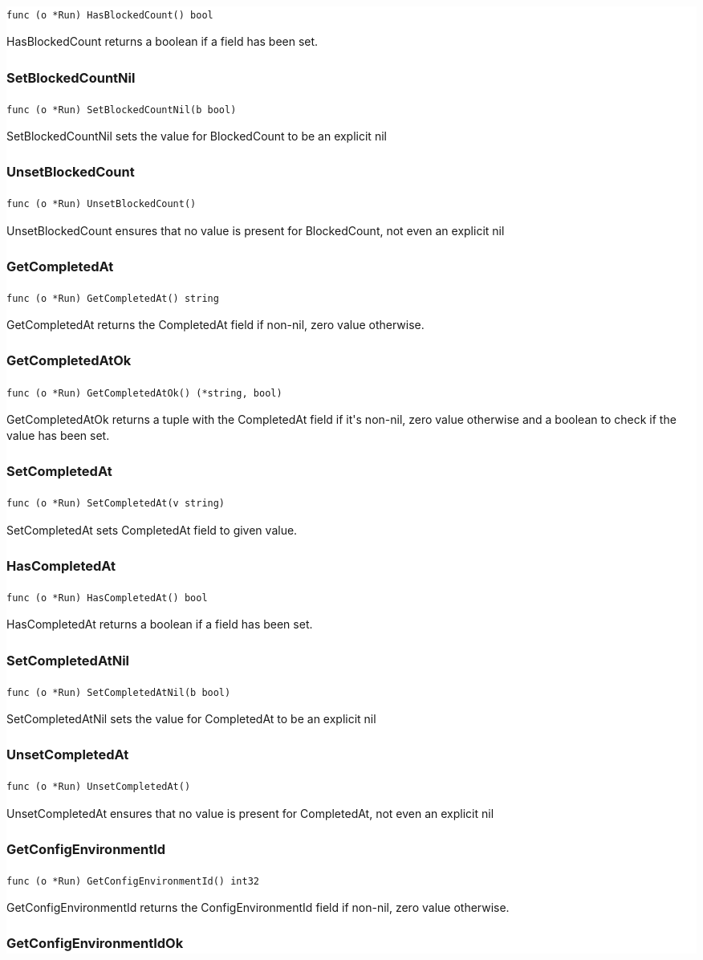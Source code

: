 `func (o *Run) HasBlockedCount() bool`

HasBlockedCount returns a boolean if a field has been set.

### SetBlockedCountNil

`func (o *Run) SetBlockedCountNil(b bool)`

 SetBlockedCountNil sets the value for BlockedCount to be an explicit nil

### UnsetBlockedCount
`func (o *Run) UnsetBlockedCount()`

UnsetBlockedCount ensures that no value is present for BlockedCount, not even an explicit nil
### GetCompletedAt

`func (o *Run) GetCompletedAt() string`

GetCompletedAt returns the CompletedAt field if non-nil, zero value otherwise.

### GetCompletedAtOk

`func (o *Run) GetCompletedAtOk() (*string, bool)`

GetCompletedAtOk returns a tuple with the CompletedAt field if it's non-nil, zero value otherwise
and a boolean to check if the value has been set.

### SetCompletedAt

`func (o *Run) SetCompletedAt(v string)`

SetCompletedAt sets CompletedAt field to given value.

### HasCompletedAt

`func (o *Run) HasCompletedAt() bool`

HasCompletedAt returns a boolean if a field has been set.

### SetCompletedAtNil

`func (o *Run) SetCompletedAtNil(b bool)`

 SetCompletedAtNil sets the value for CompletedAt to be an explicit nil

### UnsetCompletedAt
`func (o *Run) UnsetCompletedAt()`

UnsetCompletedAt ensures that no value is present for CompletedAt, not even an explicit nil
### GetConfigEnvironmentId

`func (o *Run) GetConfigEnvironmentId() int32`

GetConfigEnvironmentId returns the ConfigEnvironmentId field if non-nil, zero value otherwise.

### GetConfigEnvironmentIdOk
